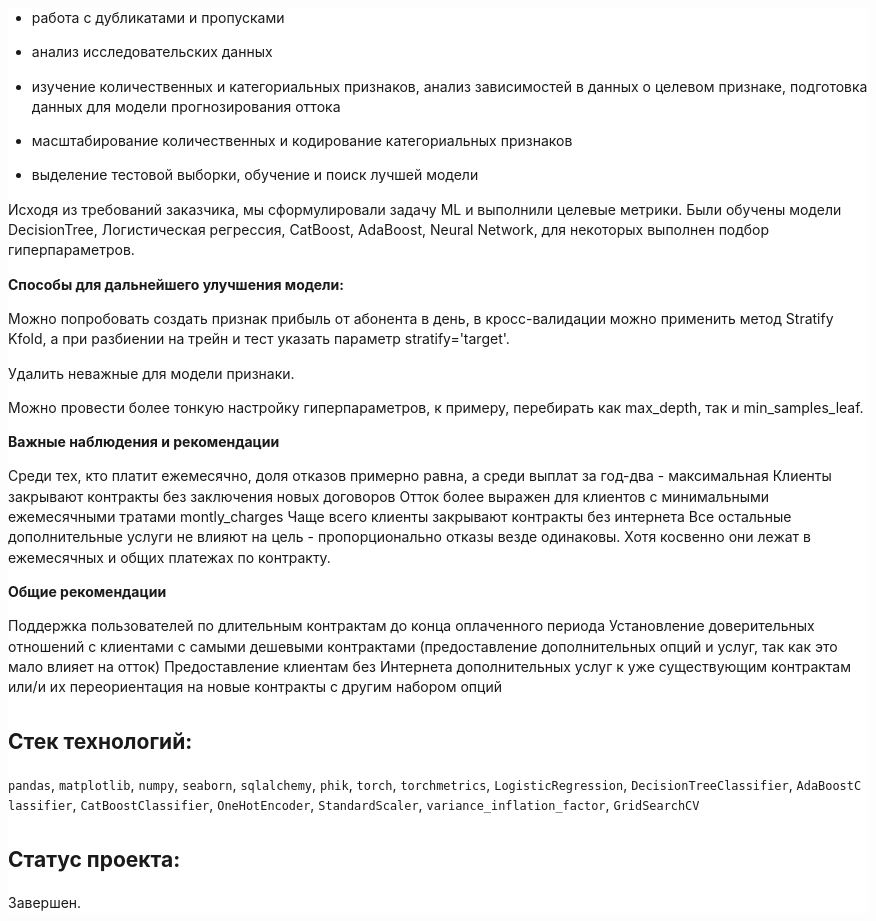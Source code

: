 - работа с дубликатами и пропусками

- анализ исследовательских данных

- изучение количественных и категориальных признаков, анализ зависимостей в данных о целевом признаке, подготовка данных для модели прогнозирования оттока

- масштабирование количественных и кодирование категориальных признаков

- выделение тестовой выборки, обучение и поиск лучшей модели

Исходя из требований заказчика, мы сформулировали задачу ML и выполнили целевые метрики. Были обучены модели DecisionTree, Логистическая регрессия, CatBoost, AdaBoost, Neural Network, для некоторых выполнен подбор гиперпараметров.

**Способы для дальнейшего улучшения модели:**

Можно попробовать создать признак прибыль от абонента в день, в кросс-валидации можно применить метод Stratify Kfold, а при разбиении на трейн и тест указать параметр stratify='target'.

Удалить неважные для модели признаки.

Можно провести более тонкую настройку гиперпараметров, к примеру, перебирать как max_depth, так и min_samples_leaf.

**Важные наблюдения и рекомендации**

Среди тех, кто платит ежемесячно, доля отказов примерно равна, а среди выплат за год-два - максимальная
Клиенты закрывают контракты без заключения новых договоров
Отток более выражен для клиентов с минимальными ежемесячными тратами montly_charges
Чаще всего клиенты закрывают контракты без интернета
Все остальные дополнительные услуги не влияют на цель - пропорционально отказы везде одинаковы. Хотя косвенно они лежат в ежемесячных и общих платежах по контракту.

**Общие рекомендации**

Поддержка пользователей по длительным контрактам до конца оплаченного периода
Установление доверительных отношений с клиентами с самыми дешевыми контрактами (предоставление дополнительных опций и услуг, так как это мало влияет на отток)
Предоставление клиентам без Интернета дополнительных услуг к уже существующим контрактам или/и их переориентация на новые контракты с другим набором опций

## Стек технологий:

`pandas`, `matplotlib`, `numpy`, `seaborn`, `sqlalchemy`, `phik`, `torch`, `torchmetrics`, `LogisticRegression`, `DecisionTreeClassifier`, `AdaBoostClassifier`, `CatBoostClassifier`, `OneHotEncoder`, `StandardScaler`, `variance_inflation_factor`, `GridSearchCV`

## Статус проекта:

Завершен.
